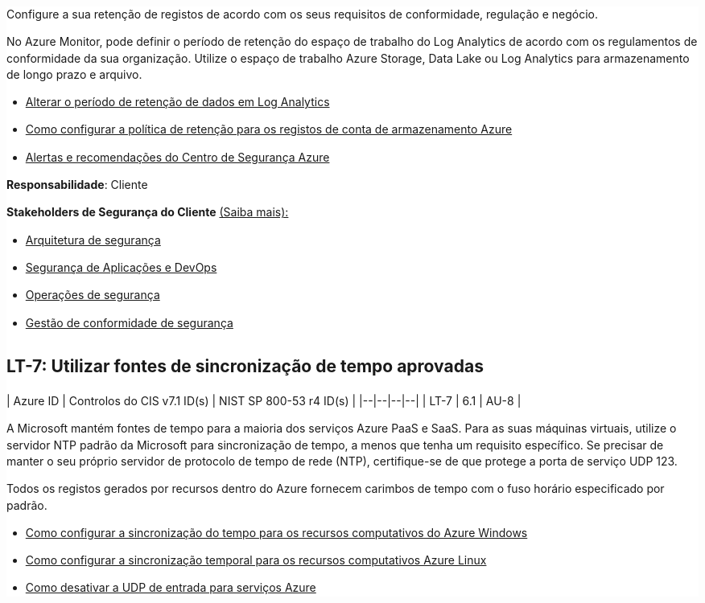 Configure a sua retenção de registos de acordo com os seus requisitos de conformidade, regulação e negócio. 

No Azure Monitor, pode definir o período de retenção do espaço de trabalho do Log Analytics de acordo com os regulamentos de conformidade da sua organização. Utilize o espaço de trabalho Azure Storage, Data Lake ou Log Analytics para armazenamento de longo prazo e arquivo.

- [Alterar o período de retenção de dados em Log Analytics](../../azure-monitor/logs/manage-cost-storage.md#change-the-data-retention-period)

- [Como configurar a política de retenção para os registos de conta de armazenamento Azure](../../storage/common/manage-storage-analytics-logs.md#configure-logging)

- [Alertas e recomendações do Centro de Segurança Azure](../../security-center/continuous-export.md)

**Responsabilidade**: Cliente

**Stakeholders de Segurança do Cliente** [(Saiba mais):](/azure/cloud-adoption-framework/organize/cloud-security#security-functions)

- [Arquitetura de segurança](/azure/cloud-adoption-framework/organize/cloud-security-architecture)

- [Segurança de Aplicações e DevOps](/azure/cloud-adoption-framework/organize/cloud-security-application-security-devsecops)

- [Operações de segurança](/azure/cloud-adoption-framework/organize/cloud-security-operations-center)

- [Gestão de conformidade de segurança](/azure/cloud-adoption-framework/organize/cloud-security-compliance-management)

## <a name="lt-7-use-approved-time-synchronization-sources"></a>LT-7: Utilizar fontes de sincronização de tempo aprovadas

| Azure ID | Controlos do CIS v7.1 ID(s) | NIST SP 800-53 r4 ID(s) |
|--|--|--|--|
| LT-7 | 6.1 | AU-8 |

A Microsoft mantém fontes de tempo para a maioria dos serviços Azure PaaS e SaaS. Para as suas máquinas virtuais, utilize o servidor NTP padrão da Microsoft para sincronização de tempo, a menos que tenha um requisito específico. Se precisar de manter o seu próprio servidor de protocolo de tempo de rede (NTP), certifique-se de que protege a porta de serviço UDP 123.

Todos os registos gerados por recursos dentro do Azure fornecem carimbos de tempo com o fuso horário especificado por padrão.

- [Como configurar a sincronização do tempo para os recursos computativos do Azure Windows](../../virtual-machines/windows/time-sync.md)

- [Como configurar a sincronização temporal para os recursos computativos Azure Linux](../../virtual-machines/linux/time-sync.md)

- [Como desativar a UDP de entrada para serviços Azure](https://support.microsoft.com/help/4558520/how-to-disable-inbound-udp-for-azure-services)
